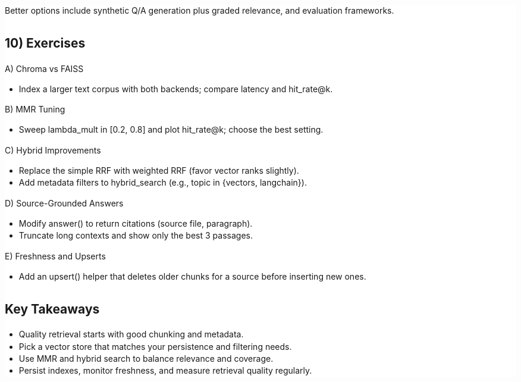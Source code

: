 Better options include synthetic Q/A generation plus graded relevance, and evaluation frameworks.

## 10) Exercises
A) Chroma vs FAISS
- Index a larger text corpus with both backends; compare latency and hit_rate@k.

B) MMR Tuning
- Sweep lambda_mult in [0.2, 0.8] and plot hit_rate@k; choose the best setting.

C) Hybrid Improvements
- Replace the simple RRF with weighted RRF (favor vector ranks slightly).
- Add metadata filters to hybrid_search (e.g., topic in {vectors, langchain}).

D) Source-Grounded Answers
- Modify answer() to return citations (source file, paragraph).
- Truncate long contexts and show only the best 3 passages.

E) Freshness and Upserts
- Add an upsert() helper that deletes older chunks for a source before inserting new ones.

## Key Takeaways
- Quality retrieval starts with good chunking and metadata.
- Pick a vector store that matches your persistence and filtering needs.
- Use MMR and hybrid search to balance relevance and coverage.
- Persist indexes, monitor freshness, and measure retrieval quality regularly.